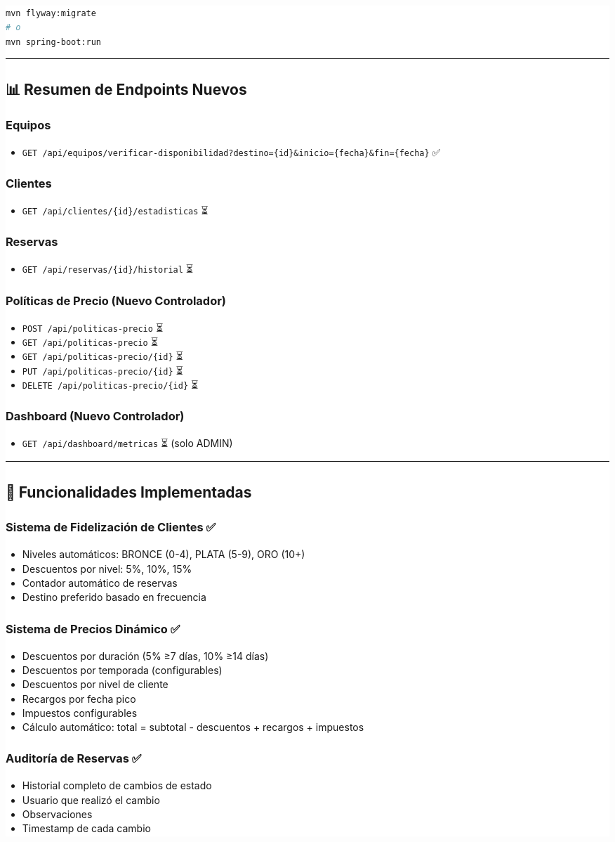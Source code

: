 ```bash
mvn flyway:migrate
# o
mvn spring-boot:run
```

---

## 📊 Resumen de Endpoints Nuevos

### Equipos
- `GET /api/equipos/verificar-disponibilidad?destino={id}&inicio={fecha}&fin={fecha}` ✅

### Clientes
- `GET /api/clientes/{id}/estadisticas` ⏳

### Reservas
- `GET /api/reservas/{id}/historial` ⏳

### Políticas de Precio (Nuevo Controlador)
- `POST /api/politicas-precio` ⏳
- `GET /api/politicas-precio` ⏳
- `GET /api/politicas-precio/{id}` ⏳
- `PUT /api/politicas-precio/{id}` ⏳
- `DELETE /api/politicas-precio/{id}` ⏳

### Dashboard (Nuevo Controlador)
- `GET /api/dashboard/metricas` ⏳ (solo ADMIN)

---

## 🔧 Funcionalidades Implementadas

### Sistema de Fidelización de Clientes ✅
- Niveles automáticos: BRONCE (0-4), PLATA (5-9), ORO (10+)
- Descuentos por nivel: 5%, 10%, 15%
- Contador automático de reservas
- Destino preferido basado en frecuencia

### Sistema de Precios Dinámico ✅
- Descuentos por duración (5% ≥7 días, 10% ≥14 días)
- Descuentos por temporada (configurables)
- Descuentos por nivel de cliente
- Recargos por fecha pico
- Impuestos configurables
- Cálculo automático: total = subtotal - descuentos + recargos + impuestos

### Auditoría de Reservas ✅
- Historial completo de cambios de estado
- Usuario que realizó el cambio
- Observaciones
- Timestamp de cada cambio
